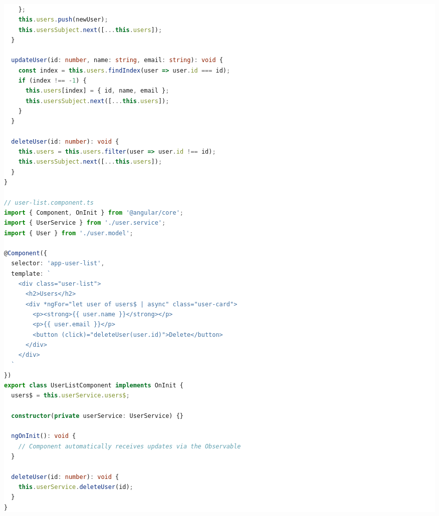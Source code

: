```typescript
    };
    this.users.push(newUser);
    this.usersSubject.next([...this.users]);
  }

  updateUser(id: number, name: string, email: string): void {
    const index = this.users.findIndex(user => user.id === id);
    if (index !== -1) {
      this.users[index] = { id, name, email };
      this.usersSubject.next([...this.users]);
    }
  }

  deleteUser(id: number): void {
    this.users = this.users.filter(user => user.id !== id);
    this.usersSubject.next([...this.users]);
  }
}

// user-list.component.ts
import { Component, OnInit } from '@angular/core';
import { UserService } from './user.service';
import { User } from './user.model';

@Component({
  selector: 'app-user-list',
  template: `
    <div class="user-list">
      <h2>Users</h2>
      <div *ngFor="let user of users$ | async" class="user-card">
        <p><strong>{{ user.name }}</strong></p>
        <p>{{ user.email }}</p>
        <button (click)="deleteUser(user.id)">Delete</button>
      </div>
    </div>
  `
})
export class UserListComponent implements OnInit {
  users$ = this.userService.users$;

  constructor(private userService: UserService) {}

  ngOnInit(): void {
    // Component automatically receives updates via the Observable
  }

  deleteUser(id: number): void {
    this.userService.deleteUser(id);
  }
}
```
